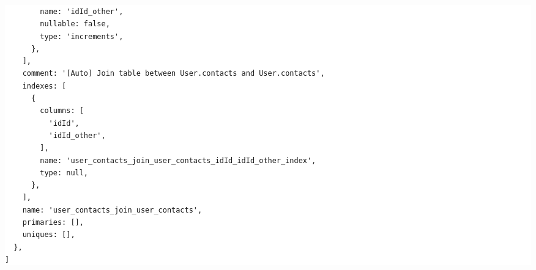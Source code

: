             name: 'idId_other',
            nullable: false,
            type: 'increments',
          },
        ],
        comment: '[Auto] Join table between User.contacts and User.contacts',
        indexes: [
          {
            columns: [
              'idId',
              'idId_other',
            ],
            name: 'user_contacts_join_user_contacts_idId_idId_other_index',
            type: null,
          },
        ],
        name: 'user_contacts_join_user_contacts',
        primaries: [],
        uniques: [],
      },
    ]
